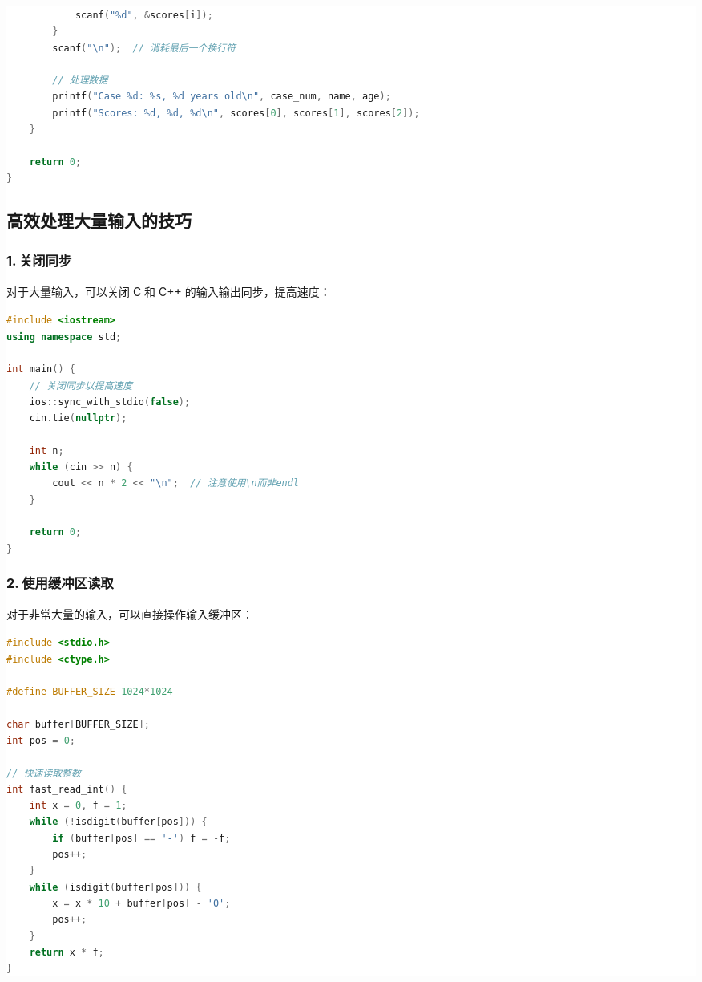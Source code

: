 ```c
            scanf("%d", &scores[i]);
        }
        scanf("\n");  // 消耗最后一个换行符
        
        // 处理数据
        printf("Case %d: %s, %d years old\n", case_num, name, age);
        printf("Scores: %d, %d, %d\n", scores[0], scores[1], scores[2]);
    }
    
    return 0;
}
```

## 高效处理大量输入的技巧

### 1. 关闭同步

对于大量输入，可以关闭 C 和 C++ 的输入输出同步，提高速度：

```cpp
#include <iostream>
using namespace std;

int main() {
    // 关闭同步以提高速度
    ios::sync_with_stdio(false);
    cin.tie(nullptr);
    
    int n;
    while (cin >> n) {
        cout << n * 2 << "\n";  // 注意使用\n而非endl
    }
    
    return 0;
}
```

### 2. 使用缓冲区读取

对于非常大量的输入，可以直接操作输入缓冲区：

```c
#include <stdio.h>
#include <ctype.h>

#define BUFFER_SIZE 1024*1024

char buffer[BUFFER_SIZE];
int pos = 0;

// 快速读取整数
int fast_read_int() {
    int x = 0, f = 1;
    while (!isdigit(buffer[pos])) {
        if (buffer[pos] == '-') f = -f;
        pos++;
    }
    while (isdigit(buffer[pos])) {
        x = x * 10 + buffer[pos] - '0';
        pos++;
    }
    return x * f;
}

```